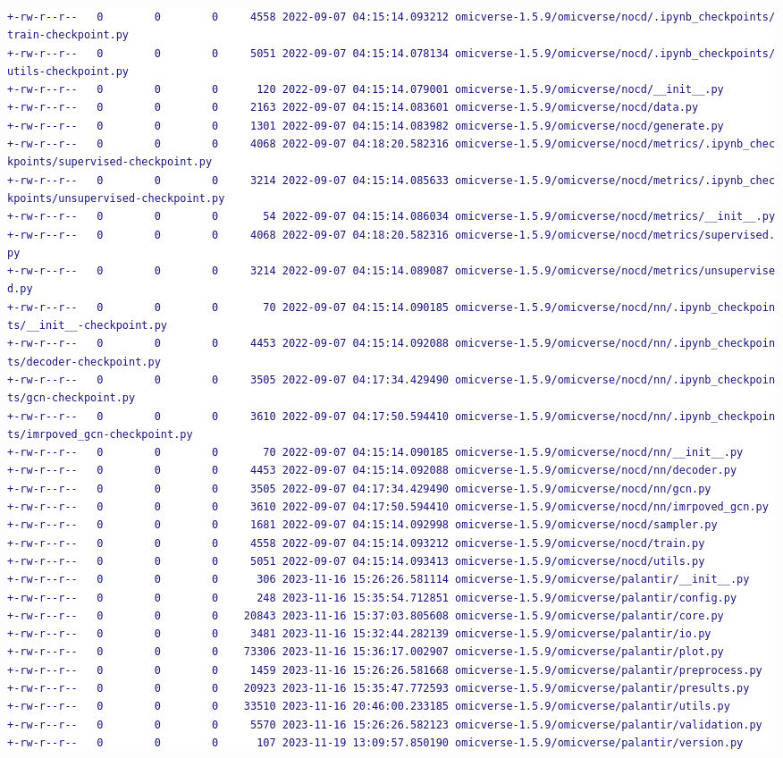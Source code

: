 ```diff
+-rw-r--r--   0        0        0     4558 2022-09-07 04:15:14.093212 omicverse-1.5.9/omicverse/nocd/.ipynb_checkpoints/train-checkpoint.py
+-rw-r--r--   0        0        0     5051 2022-09-07 04:15:14.078134 omicverse-1.5.9/omicverse/nocd/.ipynb_checkpoints/utils-checkpoint.py
+-rw-r--r--   0        0        0      120 2022-09-07 04:15:14.079001 omicverse-1.5.9/omicverse/nocd/__init__.py
+-rw-r--r--   0        0        0     2163 2022-09-07 04:15:14.083601 omicverse-1.5.9/omicverse/nocd/data.py
+-rw-r--r--   0        0        0     1301 2022-09-07 04:15:14.083982 omicverse-1.5.9/omicverse/nocd/generate.py
+-rw-r--r--   0        0        0     4068 2022-09-07 04:18:20.582316 omicverse-1.5.9/omicverse/nocd/metrics/.ipynb_checkpoints/supervised-checkpoint.py
+-rw-r--r--   0        0        0     3214 2022-09-07 04:15:14.085633 omicverse-1.5.9/omicverse/nocd/metrics/.ipynb_checkpoints/unsupervised-checkpoint.py
+-rw-r--r--   0        0        0       54 2022-09-07 04:15:14.086034 omicverse-1.5.9/omicverse/nocd/metrics/__init__.py
+-rw-r--r--   0        0        0     4068 2022-09-07 04:18:20.582316 omicverse-1.5.9/omicverse/nocd/metrics/supervised.py
+-rw-r--r--   0        0        0     3214 2022-09-07 04:15:14.089087 omicverse-1.5.9/omicverse/nocd/metrics/unsupervised.py
+-rw-r--r--   0        0        0       70 2022-09-07 04:15:14.090185 omicverse-1.5.9/omicverse/nocd/nn/.ipynb_checkpoints/__init__-checkpoint.py
+-rw-r--r--   0        0        0     4453 2022-09-07 04:15:14.092088 omicverse-1.5.9/omicverse/nocd/nn/.ipynb_checkpoints/decoder-checkpoint.py
+-rw-r--r--   0        0        0     3505 2022-09-07 04:17:34.429490 omicverse-1.5.9/omicverse/nocd/nn/.ipynb_checkpoints/gcn-checkpoint.py
+-rw-r--r--   0        0        0     3610 2022-09-07 04:17:50.594410 omicverse-1.5.9/omicverse/nocd/nn/.ipynb_checkpoints/imrpoved_gcn-checkpoint.py
+-rw-r--r--   0        0        0       70 2022-09-07 04:15:14.090185 omicverse-1.5.9/omicverse/nocd/nn/__init__.py
+-rw-r--r--   0        0        0     4453 2022-09-07 04:15:14.092088 omicverse-1.5.9/omicverse/nocd/nn/decoder.py
+-rw-r--r--   0        0        0     3505 2022-09-07 04:17:34.429490 omicverse-1.5.9/omicverse/nocd/nn/gcn.py
+-rw-r--r--   0        0        0     3610 2022-09-07 04:17:50.594410 omicverse-1.5.9/omicverse/nocd/nn/imrpoved_gcn.py
+-rw-r--r--   0        0        0     1681 2022-09-07 04:15:14.092998 omicverse-1.5.9/omicverse/nocd/sampler.py
+-rw-r--r--   0        0        0     4558 2022-09-07 04:15:14.093212 omicverse-1.5.9/omicverse/nocd/train.py
+-rw-r--r--   0        0        0     5051 2022-09-07 04:15:14.093413 omicverse-1.5.9/omicverse/nocd/utils.py
+-rw-r--r--   0        0        0      306 2023-11-16 15:26:26.581114 omicverse-1.5.9/omicverse/palantir/__init__.py
+-rw-r--r--   0        0        0      248 2023-11-16 15:35:54.712851 omicverse-1.5.9/omicverse/palantir/config.py
+-rw-r--r--   0        0        0    20843 2023-11-16 15:37:03.805608 omicverse-1.5.9/omicverse/palantir/core.py
+-rw-r--r--   0        0        0     3481 2023-11-16 15:32:44.282139 omicverse-1.5.9/omicverse/palantir/io.py
+-rw-r--r--   0        0        0    73306 2023-11-16 15:36:17.002907 omicverse-1.5.9/omicverse/palantir/plot.py
+-rw-r--r--   0        0        0     1459 2023-11-16 15:26:26.581668 omicverse-1.5.9/omicverse/palantir/preprocess.py
+-rw-r--r--   0        0        0    20923 2023-11-16 15:35:47.772593 omicverse-1.5.9/omicverse/palantir/presults.py
+-rw-r--r--   0        0        0    33510 2023-11-16 20:46:00.233185 omicverse-1.5.9/omicverse/palantir/utils.py
+-rw-r--r--   0        0        0     5570 2023-11-16 15:26:26.582123 omicverse-1.5.9/omicverse/palantir/validation.py
+-rw-r--r--   0        0        0      107 2023-11-19 13:09:57.850190 omicverse-1.5.9/omicverse/palantir/version.py
```